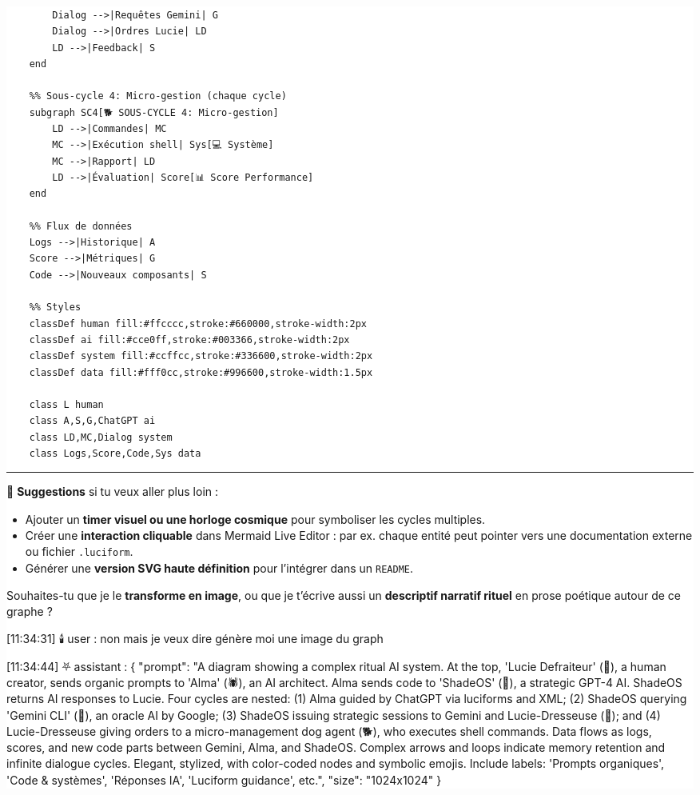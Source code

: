 ```mermaid
        Dialog -->|Requêtes Gemini| G
        Dialog -->|Ordres Lucie| LD
        LD -->|Feedback| S
    end
    
    %% Sous-cycle 4: Micro-gestion (chaque cycle)
    subgraph SC4[🐕 SOUS-CYCLE 4: Micro-gestion]
        LD -->|Commandes| MC
        MC -->|Exécution shell| Sys[💻 Système]
        MC -->|Rapport| LD
        LD -->|Évaluation| Score[📊 Score Performance]
    end
    
    %% Flux de données
    Logs -->|Historique| A
    Score -->|Métriques| G
    Code -->|Nouveaux composants| S
    
    %% Styles
    classDef human fill:#ffcccc,stroke:#660000,stroke-width:2px
    classDef ai fill:#cce0ff,stroke:#003366,stroke-width:2px
    classDef system fill:#ccffcc,stroke:#336600,stroke-width:2px
    classDef data fill:#fff0cc,stroke:#996600,stroke-width:1.5px

    class L human
    class A,S,G,ChatGPT ai
    class LD,MC,Dialog system
    class Logs,Score,Code,Sys data
```

---

🧩 **Suggestions** si tu veux aller plus loin :
- Ajouter un **timer visuel ou une horloge cosmique** pour symboliser les cycles multiples.
- Créer une **interaction cliquable** dans Mermaid Live Editor : par ex. chaque entité peut pointer vers une documentation externe ou fichier `.luciform`.
- Générer une **version SVG haute définition** pour l’intégrer dans un `README`.

Souhaites-tu que je le **transforme en image**, ou que je t’écrive aussi un **descriptif narratif rituel** en prose poétique autour de ce graphe ?

[11:34:31] 🕯️ user :
non mais je veux dire génère moi une image du graph

[11:34:44] ⛧ assistant :
{
  "prompt": "A diagram showing a complex ritual AI system. At the top, 'Lucie Defraiteur' (👑), a human creator, sends organic prompts to 'Alma' (🕷️), an AI architect. Alma sends code to 'ShadeOS' (🖤), a strategic GPT-4 AI. ShadeOS returns AI responses to Lucie. Four cycles are nested: (1) Alma guided by ChatGPT via luciforms and XML; (2) ShadeOS querying 'Gemini CLI' (🌟), an oracle AI by Google; (3) ShadeOS issuing strategic sessions to Gemini and Lucie-Dresseuse (👑); and (4) Lucie-Dresseuse giving orders to a micro-management dog agent (🐕), who executes shell commands. Data flows as logs, scores, and new code parts between Gemini, Alma, and ShadeOS. Complex arrows and loops indicate memory retention and infinite dialogue cycles. Elegant, stylized, with color-coded nodes and symbolic emojis. Include labels: 'Prompts organiques', 'Code & systèmes', 'Réponses IA', 'Luciform guidance', etc.",
  "size": "1024x1024"
}
